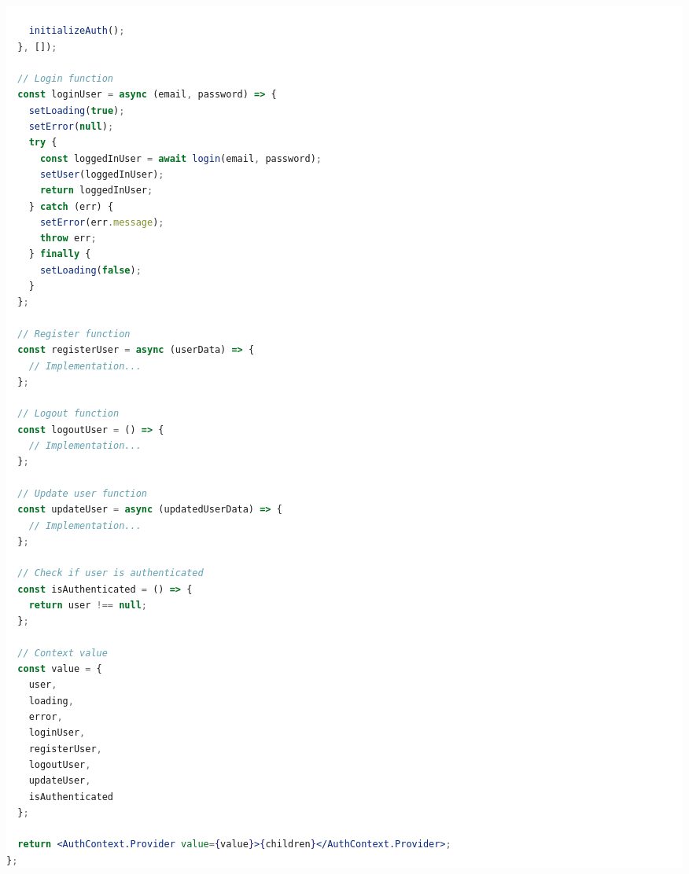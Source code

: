 ```jsx

    initializeAuth();
  }, []);

  // Login function
  const loginUser = async (email, password) => {
    setLoading(true);
    setError(null);
    try {
      const loggedInUser = await login(email, password);
      setUser(loggedInUser);
      return loggedInUser;
    } catch (err) {
      setError(err.message);
      throw err;
    } finally {
      setLoading(false);
    }
  };

  // Register function
  const registerUser = async (userData) => {
    // Implementation...
  };

  // Logout function
  const logoutUser = () => {
    // Implementation...
  };

  // Update user function
  const updateUser = async (updatedUserData) => {
    // Implementation...
  };

  // Check if user is authenticated
  const isAuthenticated = () => {
    return user !== null;
  };

  // Context value
  const value = {
    user,
    loading,
    error,
    loginUser,
    registerUser,
    logoutUser,
    updateUser,
    isAuthenticated
  };

  return <AuthContext.Provider value={value}>{children}</AuthContext.Provider>;
};
```
